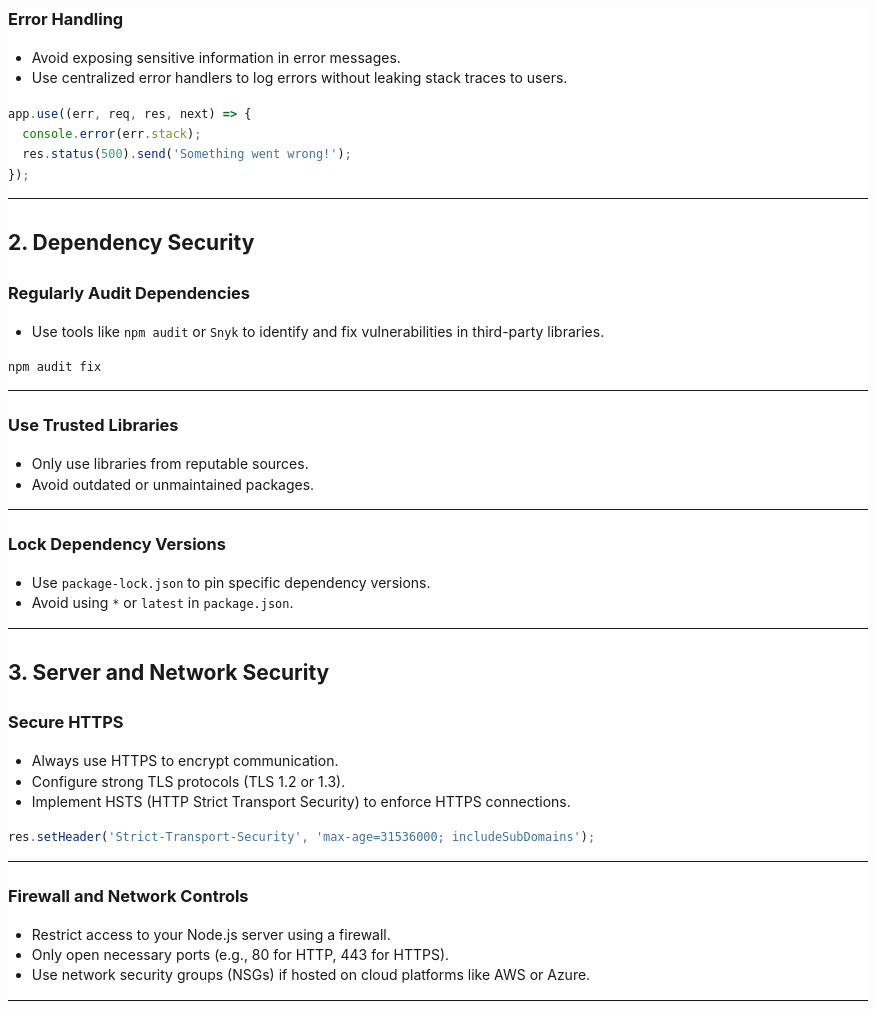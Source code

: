 
### **Error Handling**
- Avoid exposing sensitive information in error messages.
- Use centralized error handlers to log errors without leaking stack traces to users.

```javascript
app.use((err, req, res, next) => {
  console.error(err.stack);
  res.status(500).send('Something went wrong!');
});
```

---

## **2. Dependency Security**

### **Regularly Audit Dependencies**
- Use tools like `npm audit` or `Snyk` to identify and fix vulnerabilities in third-party libraries.

```bash
npm audit fix
```

---

### **Use Trusted Libraries**
- Only use libraries from reputable sources.
- Avoid outdated or unmaintained packages.

---

### **Lock Dependency Versions**
- Use `package-lock.json` to pin specific dependency versions.
- Avoid using `*` or `latest` in `package.json`.

---

## **3. Server and Network Security**

### **Secure HTTPS**
- Always use HTTPS to encrypt communication.
- Configure strong TLS protocols (TLS 1.2 or 1.3).
- Implement HSTS (HTTP Strict Transport Security) to enforce HTTPS connections.

```javascript
res.setHeader('Strict-Transport-Security', 'max-age=31536000; includeSubDomains');
```

---

### **Firewall and Network Controls**
- Restrict access to your Node.js server using a firewall.
- Only open necessary ports (e.g., 80 for HTTP, 443 for HTTPS).
- Use network security groups (NSGs) if hosted on cloud platforms like AWS or Azure.

---